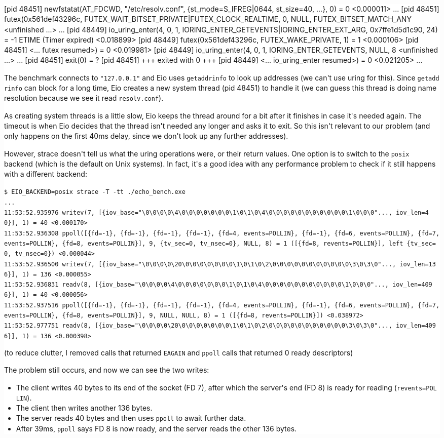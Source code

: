 [pid 48451] newfstatat(AT_FDCWD, "/etc/resolv.conf", {st_mode=S_IFREG|0644, st_size=40, ...}, 0) = 0 &lt;0.000011&gt;
...
[pid 48451] futex(0x561def43296c, FUTEX_WAIT_BITSET_PRIVATE|FUTEX_CLOCK_REALTIME, 0, NULL, FUTEX_BITSET_MATCH_ANY &lt;unfinished ...&gt;
...
[pid 48449] io_uring_enter(4, 0, 1, IORING_ENTER_GETEVENTS|IORING_ENTER_EXT_ARG, 0x7ffe1d5d1c90, 24) = -1 ETIME (Timer expired) &lt;0.018899&gt;
[pid 48449] futex(0x561def43296c, FUTEX_WAKE_PRIVATE, 1) = 1 &lt;0.000106&gt;
[pid 48451] &lt;... futex resumed&gt;)        = 0 &lt;0.019981&gt;
[pid 48449] io_uring_enter(4, 0, 1, IORING_ENTER_GETEVENTS, NULL, 8 &lt;unfinished ...&gt;
...
[pid 48451] exit(0)                     = ?
[pid 48451] +++ exited with 0 +++
[pid 48449] &lt;... io_uring_enter resumed&gt;) = 0 &lt;0.021205&gt;
...
</code></pre>
<p>The benchmark connects to <code>"127.0.0.1"</code> and Eio uses <code>getaddrinfo</code> to look up addresses (we can't use uring for this).
Since <code>getaddrinfo</code> can block for a long time, Eio creates a new system thread (pid 48451) to handle it
(we can guess this thread is doing name resolution because we see it read <code>resolv.conf</code>).</p>
<p>As creating system threads is a little slow, Eio keeps the thread around for a bit after it finishes in case it's needed again.
The timeout is when Eio decides that the thread isn't needed any longer and asks it to exit.
So this isn't relevant to our problem (and only happens on the first 40ms delay, since we don't look up any further addresses).</p>
<p>However, strace doesn't tell us what the uring operations were, or their return values.
One option is to switch to the <code>posix</code> backend (which is the default on Unix systems).
In fact, it's a good idea with any performance problem to check if it still happens with a different backend:</p>
<pre><code>$ EIO_BACKEND=posix strace -T -tt ./echo_bench.exe
...
11:53:52.935976 writev(7, [{iov_base="\0\0\0\0\4\0\0\0\0\0\0\0\1\0\1\0\4\0\0\0\0\0\0\0\0\0\0\0\1\0\0\0"..., iov_len=40}], 1) = 40 &lt;0.000170&gt;
11:53:52.936308 ppoll([{fd=-1}, {fd=-1}, {fd=-1}, {fd=-1}, {fd=4, events=POLLIN}, {fd=-1}, {fd=6, events=POLLIN}, {fd=7, events=POLLIN}, {fd=8, events=POLLIN}], 9, {tv_sec=0, tv_nsec=0}, NULL, 8) = 1 ([{fd=8, revents=POLLIN}], left {tv_sec=0, tv_nsec=0}) &lt;0.000044&gt;
11:53:52.936500 writev(7, [{iov_base="\0\0\0\0\20\0\0\0\0\0\0\0\1\0\1\0\2\0\0\0\0\0\0\0\0\0\0\0\3\0\3\0"..., iov_len=136}], 1) = 136 &lt;0.000055&gt;
11:53:52.936831 readv(8, [{iov_base="\0\0\0\0\4\0\0\0\0\0\0\0\1\0\1\0\4\0\0\0\0\0\0\0\0\0\0\0\1\0\0\0"..., iov_len=4096}], 1) = 40 &lt;0.000056&gt;
11:53:52.937516 ppoll([{fd=-1}, {fd=-1}, {fd=-1}, {fd=-1}, {fd=4, events=POLLIN}, {fd=-1}, {fd=6, events=POLLIN}, {fd=7, events=POLLIN}, {fd=8, events=POLLIN}], 9, NULL, NULL, 8) = 1 ([{fd=8, revents=POLLIN}]) &lt;0.038972&gt;
11:53:52.977751 readv(8, [{iov_base="\0\0\0\0\20\0\0\0\0\0\0\0\1\0\1\0\2\0\0\0\0\0\0\0\0\0\0\0\3\0\3\0"..., iov_len=4096}], 1) = 136 &lt;0.000398&gt;
</code></pre>
<p>(to reduce clutter, I removed calls that returned <code>EAGAIN</code> and <code>ppoll</code> calls that returned 0 ready descriptors)</p>
<p>The problem still occurs, and now we can see the two writes:</p>
<ul>
<li>The client writes 40 bytes to its end of the socket (FD 7), after which the server's end (FD 8) is ready for reading (<code>revents=POLLIN</code>).
</li>
<li>The client then writes another 136 bytes.
</li>
<li>The server reads 40 bytes and then uses <code>ppoll</code> to await further data.
</li>
<li>After 39ms, <code>ppoll</code> says FD 8 is now ready, and the server reads the other 136 bytes.
</li>
</ul>